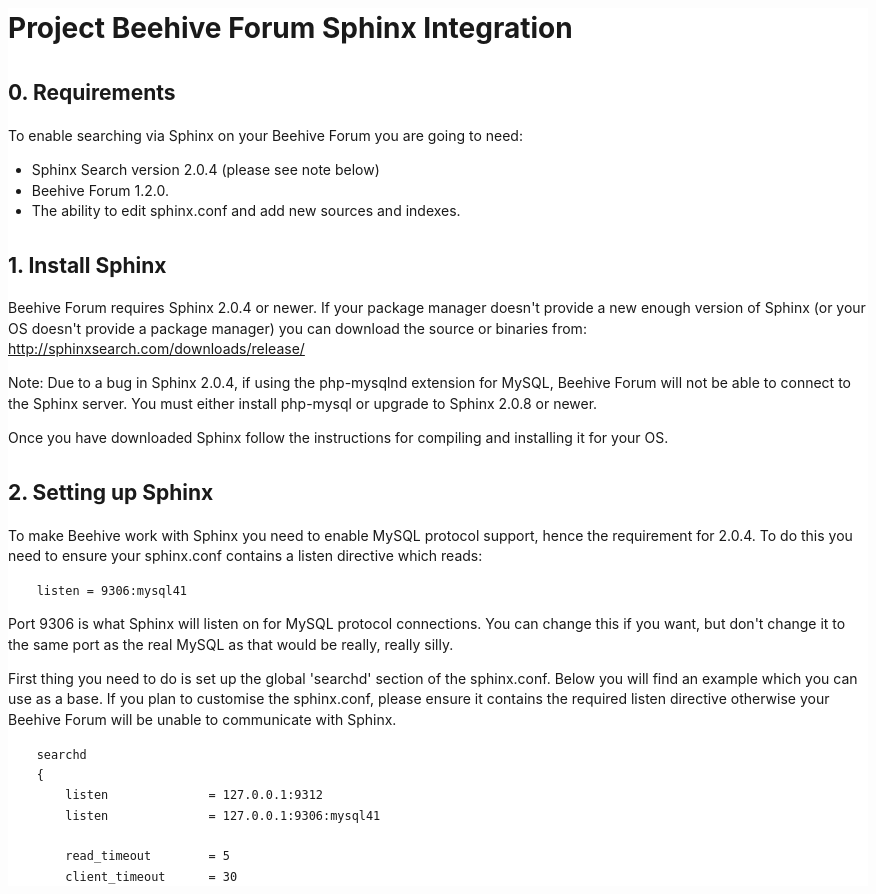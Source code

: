 # Project Beehive Forum Sphinx Integration

## 0. Requirements

To enable searching via Sphinx on your Beehive Forum you are going 
to need:

 - Sphinx Search version 2.0.4 (please see note below)
 - Beehive Forum 1.2.0.
 - The ability to edit sphinx.conf and add new sources and indexes.

## 1. Install Sphinx

Beehive Forum requires Sphinx 2.0.4 or newer. If your package manager
doesn't provide a new enough version of Sphinx (or your OS doesn't 
provide a package manager) you can download the source or binaries 
from: <http://sphinxsearch.com/downloads/release/>

Note: Due to a bug in Sphinx 2.0.4, if using the php-mysqlnd
extension for MySQL, Beehive Forum will not be able to connect to
the Sphinx server. You must either install php-mysql or upgrade
to Sphinx 2.0.8 or newer.

Once you have downloaded Sphinx follow the instructions for 
compiling and installing it for your OS.

## 2. Setting up Sphinx

To make Beehive work with Sphinx you need to enable MySQL protocol 
support, hence the requirement for 2.0.4. To do this you need to 
ensure your sphinx.conf contains a listen directive which reads:

        listen = 9306:mysql41

Port 9306 is what Sphinx will listen on for MySQL protocol 
connections. You can change this if you want, but don't change it 
to the same port as the real MySQL as that would be really, really
silly.

First thing you need to do is set up the global 'searchd' section
of the sphinx.conf. Below you will find an example which you can use
as a base. If you plan to customise the sphinx.conf, please ensure it
contains the required listen directive otherwise your Beehive Forum 
will be unable to communicate with Sphinx.

        searchd
        {
            listen              = 127.0.0.1:9312
            listen              = 127.0.0.1:9306:mysql41

            read_timeout        = 5
            client_timeout      = 30
